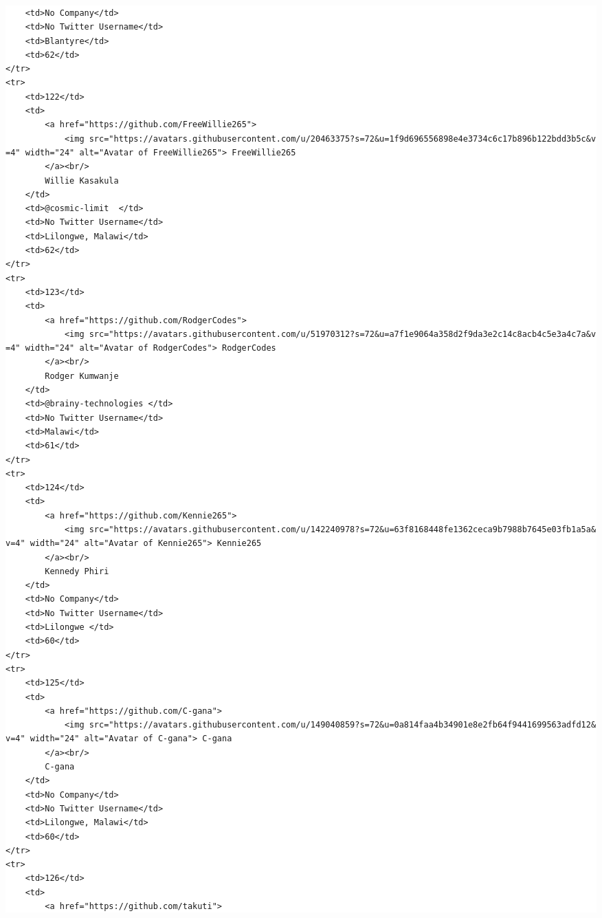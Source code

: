 		<td>No Company</td>
		<td>No Twitter Username</td>
		<td>Blantyre</td>
		<td>62</td>
	</tr>
	<tr>
		<td>122</td>
		<td>
			<a href="https://github.com/FreeWillie265">
				<img src="https://avatars.githubusercontent.com/u/20463375?s=72&u=1f9d696556898e4e3734c6c17b896b122bdd3b5c&v=4" width="24" alt="Avatar of FreeWillie265"> FreeWillie265
			</a><br/>
			Willie Kasakula
		</td>
		<td>@cosmic-limit  </td>
		<td>No Twitter Username</td>
		<td>Lilongwe, Malawi</td>
		<td>62</td>
	</tr>
	<tr>
		<td>123</td>
		<td>
			<a href="https://github.com/RodgerCodes">
				<img src="https://avatars.githubusercontent.com/u/51970312?s=72&u=a7f1e9064a358d2f9da3e2c14c8acb4c5e3a4c7a&v=4" width="24" alt="Avatar of RodgerCodes"> RodgerCodes
			</a><br/>
			Rodger Kumwanje
		</td>
		<td>@brainy-technologies </td>
		<td>No Twitter Username</td>
		<td>Malawi</td>
		<td>61</td>
	</tr>
	<tr>
		<td>124</td>
		<td>
			<a href="https://github.com/Kennie265">
				<img src="https://avatars.githubusercontent.com/u/142240978?s=72&u=63f8168448fe1362ceca9b7988b7645e03fb1a5a&v=4" width="24" alt="Avatar of Kennie265"> Kennie265
			</a><br/>
			Kennedy Phiri
		</td>
		<td>No Company</td>
		<td>No Twitter Username</td>
		<td>Lilongwe </td>
		<td>60</td>
	</tr>
	<tr>
		<td>125</td>
		<td>
			<a href="https://github.com/C-gana">
				<img src="https://avatars.githubusercontent.com/u/149040859?s=72&u=0a814faa4b34901e8e2fb64f9441699563adfd12&v=4" width="24" alt="Avatar of C-gana"> C-gana
			</a><br/>
			C-gana
		</td>
		<td>No Company</td>
		<td>No Twitter Username</td>
		<td>Lilongwe, Malawi</td>
		<td>60</td>
	</tr>
	<tr>
		<td>126</td>
		<td>
			<a href="https://github.com/takuti">